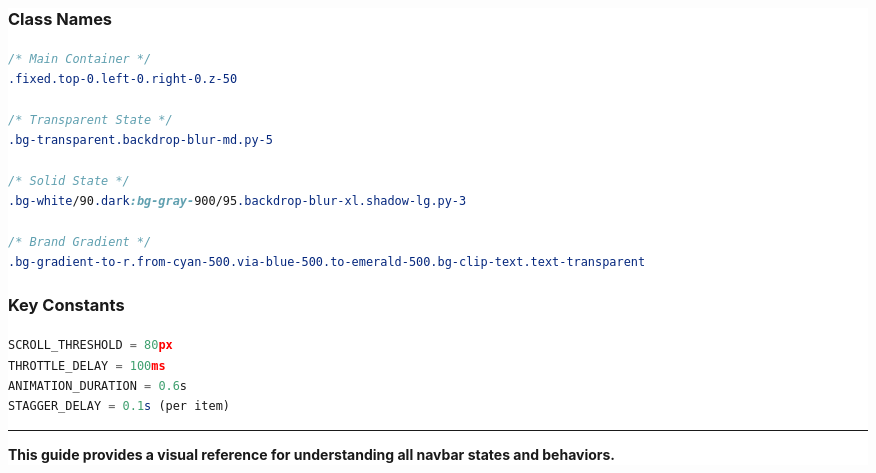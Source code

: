 ### Class Names
```css
/* Main Container */
.fixed.top-0.left-0.right-0.z-50

/* Transparent State */
.bg-transparent.backdrop-blur-md.py-5

/* Solid State */
.bg-white/90.dark:bg-gray-900/95.backdrop-blur-xl.shadow-lg.py-3

/* Brand Gradient */
.bg-gradient-to-r.from-cyan-500.via-blue-500.to-emerald-500.bg-clip-text.text-transparent
```

### Key Constants
```typescript
SCROLL_THRESHOLD = 80px
THROTTLE_DELAY = 100ms
ANIMATION_DURATION = 0.6s
STAGGER_DELAY = 0.1s (per item)
```

---

**This guide provides a visual reference for understanding all navbar states and behaviors.**
